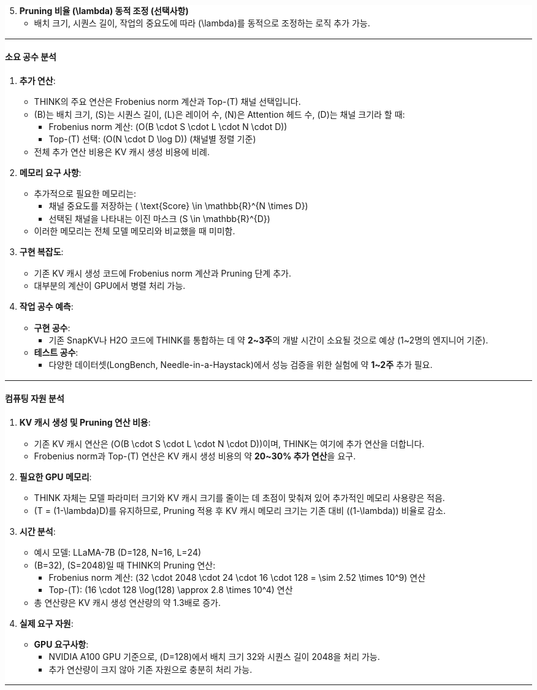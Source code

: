 5. **Pruning 비율 \(\lambda\) 동적 조정 (선택사항)**
   - 배치 크기, 시퀀스 길이, 작업의 중요도에 따라 \(\lambda\)를 동적으로 조정하는 로직 추가 가능.

---

#### **소요 공수 분석**

1. **추가 연산**:
   - THINK의 주요 연산은 Frobenius norm 계산과 Top-\(T\) 채널 선택입니다.
   - \(B\)는 배치 크기, \(S\)는 시퀀스 길이, \(L\)은 레이어 수, \(N\)은 Attention 헤드 수, \(D\)는 채널 크기라 할 때:
     - Frobenius norm 계산: \(O(B \cdot S \cdot L \cdot N \cdot D)\)
     - Top-\(T\) 선택: \(O(N \cdot D \log D)\) (채널별 정렬 기준)
   - 전체 추가 연산 비용은 KV 캐시 생성 비용에 비례.

2. **메모리 요구 사항**:
   - 추가적으로 필요한 메모리는:
     - 채널 중요도를 저장하는 \( \text{Score} \in \mathbb{R}^{N \times D}\)
     - 선택된 채널을 나타내는 이진 마스크 \(S \in \mathbb{R}^{D}\)
   - 이러한 메모리는 전체 모델 메모리와 비교했을 때 미미함.

3. **구현 복잡도**:
   - 기존 KV 캐시 생성 코드에 Frobenius norm 계산과 Pruning 단계 추가.
   - 대부분의 계산이 GPU에서 병렬 처리 가능.

4. **작업 공수 예측**:
   - **구현 공수**:
     - 기존 SnapKV나 H2O 코드에 THINK를 통합하는 데 약 **2~3주**의 개발 시간이 소요될 것으로 예상 (1~2명의 엔지니어 기준).
   - **테스트 공수**:
     - 다양한 데이터셋(LongBench, Needle-in-a-Haystack)에서 성능 검증을 위한 실험에 약 **1~2주** 추가 필요.

---

#### **컴퓨팅 자원 분석**

1. **KV 캐시 생성 및 Pruning 연산 비용**:
   - 기존 KV 캐시 연산은 \(O(B \cdot S \cdot L \cdot N \cdot D)\)이며, THINK는 여기에 추가 연산을 더합니다.
   - Frobenius norm과 Top-\(T\) 연산은 KV 캐시 생성 비용의 약 **20~30% 추가 연산**을 요구.

2. **필요한 GPU 메모리**:
   - THINK 자체는 모델 파라미터 크기와 KV 캐시 크기를 줄이는 데 초점이 맞춰져 있어 추가적인 메모리 사용량은 적음.
   - \(T = (1-\lambda)D\)를 유지하므로, Pruning 적용 후 KV 캐시 메모리 크기는 기존 대비 \((1-\lambda)\) 비율로 감소.

3. **시간 분석**:
   - 예시 모델: LLaMA-7B (D=128, N=16, L=24)
   - \(B=32\), \(S=2048\)일 때 THINK의 Pruning 연산:
     - Frobenius norm 계산: \(32 \cdot 2048 \cdot 24 \cdot 16 \cdot 128 = \sim 2.52 \times 10^9\) 연산
     - Top-\(T\): \(16 \cdot 128 \log(128) \approx 2.8 \times 10^4\) 연산
   - 총 연산량은 KV 캐시 생성 연산량의 약 1.3배로 증가.

4. **실제 요구 자원**:
   - **GPU 요구사항**:
     - NVIDIA A100 GPU 기준으로, \(D=128\)에서 배치 크기 32와 시퀀스 길이 2048을 처리 가능.
     - 추가 연산량이 크지 않아 기존 자원으로 충분히 처리 가능.

---
